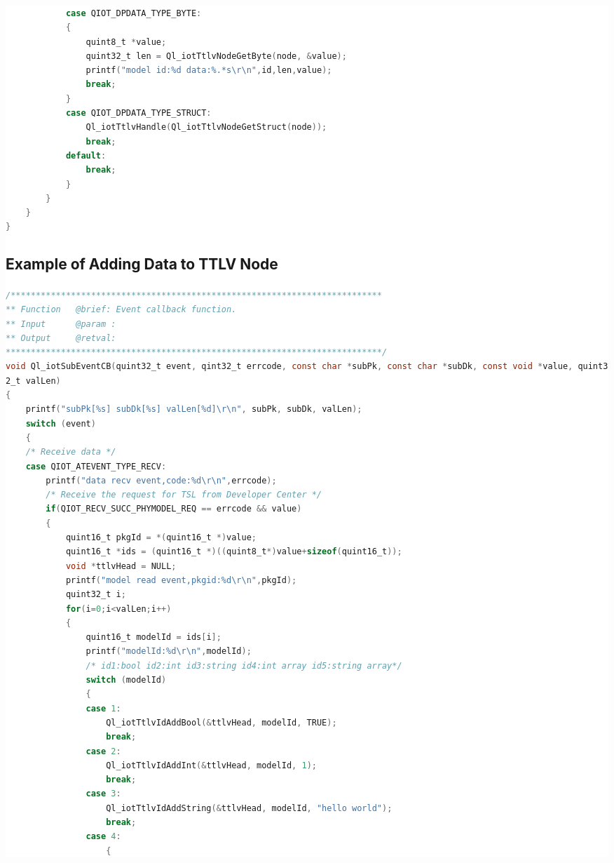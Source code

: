```c
            case QIOT_DPDATA_TYPE_BYTE:
            {
                quint8_t *value;
                quint32_t len = Ql_iotTtlvNodeGetByte(node, &value);
                printf("model id:%d data:%.*s\r\n",id,len,value);
                break;
            }
            case QIOT_DPDATA_TYPE_STRUCT:
                Ql_iotTtlvHandle(Ql_iotTtlvNodeGetStruct(node));
                break;
            default:
                break;
            }
        }
    }
}
```

<span id="TTLV_ID_SET">  </span>

## **Example of Adding Data to TTLV Node**

```c
/**************************************************************************
** Function   @brief: Event callback function.
** Input      @param : 
** Output     @retval: 
***************************************************************************/
void Ql_iotSubEventCB(quint32_t event, qint32_t errcode, const char *subPk, const char *subDk, const void *value, quint32_t valLen)
{
    printf("subPk[%s] subDk[%s] valLen[%d]\r\n", subPk, subDk, valLen);
    switch (event)
    {
    /* Receive data */
    case QIOT_ATEVENT_TYPE_RECV:
        printf("data recv event,code:%d\r\n",errcode);
        /* Receive the request for TSL from Developer Center */
        if(QIOT_RECV_SUCC_PHYMODEL_REQ == errcode && value)
        {
            quint16_t pkgId = *(quint16_t *)value;
            quint16_t *ids = (quint16_t *)((quint8_t*)value+sizeof(quint16_t));
            void *ttlvHead = NULL;
            printf("model read event,pkgid:%d\r\n",pkgId);
            quint32_t i;
            for(i=0;i<valLen;i++)
            {
                quint16_t modelId = ids[i];
                printf("modelId:%d\r\n",modelId);
                /* id1:bool id2:int id3:string id4:int array id5:string array*/
                switch (modelId)
                {
                case 1:
                    Ql_iotTtlvIdAddBool(&ttlvHead, modelId, TRUE);
                    break;
                case 2:
                    Ql_iotTtlvIdAddInt(&ttlvHead, modelId, 1);
                    break;
                case 3:
                    Ql_iotTtlvIdAddString(&ttlvHead, modelId, "hello world");
                    break;
                case 4:
                    {
```